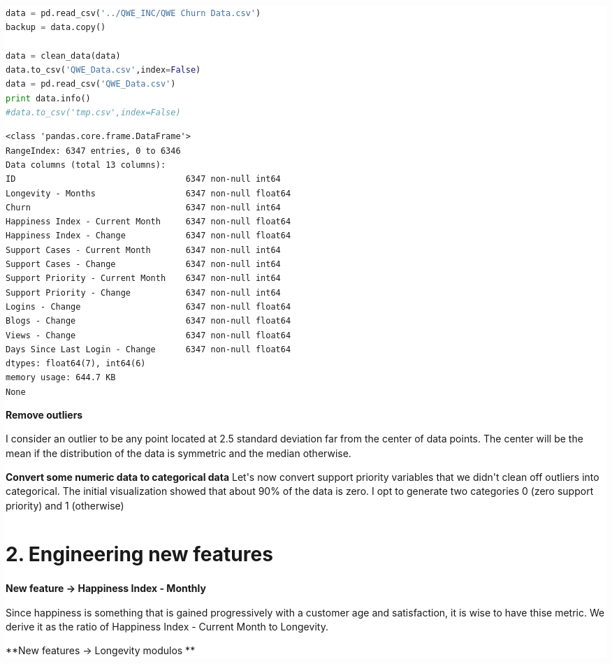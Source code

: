 
```python
data = pd.read_csv('../QWE_INC/QWE Churn Data.csv')
backup = data.copy()

data = clean_data(data)
data.to_csv('QWE_Data.csv',index=False)
data = pd.read_csv('QWE_Data.csv')
print data.info()
#data.to_csv('tmp.csv',index=False)
```

    <class 'pandas.core.frame.DataFrame'>
    RangeIndex: 6347 entries, 0 to 6346
    Data columns (total 13 columns):
    ID                                  6347 non-null int64
    Longevity - Months                  6347 non-null float64
    Churn                               6347 non-null int64
    Happiness Index - Current Month     6347 non-null float64
    Happiness Index - Change            6347 non-null float64
    Support Cases - Current Month       6347 non-null int64
    Support Cases - Change              6347 non-null int64
    Support Priority - Current Month    6347 non-null int64
    Support Priority - Change           6347 non-null int64
    Logins - Change                     6347 non-null float64
    Blogs - Change                      6347 non-null float64
    Views - Change                      6347 non-null float64
    Days Since Last Login - Change      6347 non-null float64
    dtypes: float64(7), int64(6)
    memory usage: 644.7 KB
    None


**Remove outliers**

I consider an outlier to be any point located at 2.5 standard deviation far from the center of data points. The center will be the mean if the distribution of the data is symmetric and the median otherwise.

**Convert some numeric data to categorical data**
Let's now convert support priority variables that we didn't clean off outliers into categorical. The initial visualization showed that about 90% of the data is zero. I opt to generate two categories 0 (zero support priority) and 1 (otherwise)


# 2. Engineering new features


**New feature -> Happiness Index - Monthly** 

Since happiness is something that is gained progressively with a customer age and satisfaction, it is wise to have thise metric. We derive it as the ratio of Happiness Index - Current Month to Longevity.

**New features -> Longevity modulos **
